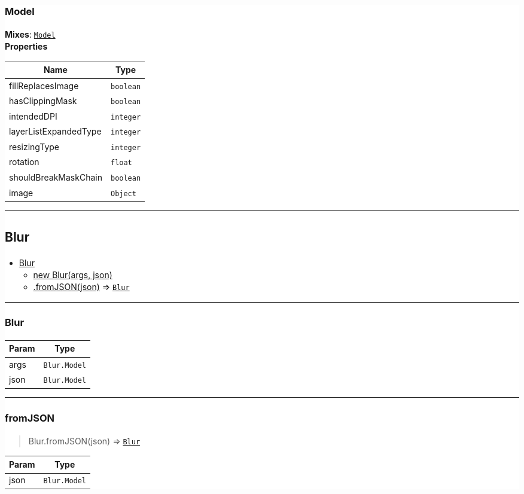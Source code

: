 ### Model 


**Mixes**: [<code>Model</code>](#Layer.Model)  
**Properties**

| Name | Type |
| --- | --- |
| fillReplacesImage | <code>boolean</code> | 
| hasClippingMask | <code>boolean</code> | 
| intendedDPI | <code>integer</code> | 
| layerListExpandedType | <code>integer</code> | 
| resizingType | <code>integer</code> | 
| rotation | <code>float</code> | 
| shouldBreakMaskChain | <code>boolean</code> | 
| image | <code>Object</code> | 


* * *

## Blur 



* [Blur](#Blur)
    * [new Blur(args, json)](#new_Blur_new)
    * [.fromJSON(json)](#Blur.fromJSON) ⇒ [<code>Blur</code>](#Blur)


* * *

### Blur 



| Param | Type |
| --- | --- |
| args | <code>Blur.Model</code> | 
| json | <code>Blur.Model</code> | 


* * *

### fromJSON 
> Blur.fromJSON(json) ⇒ [<code>Blur</code>](#Blur)





| Param | Type |
| --- | --- |
| json | <code>Blur.Model</code> | 

